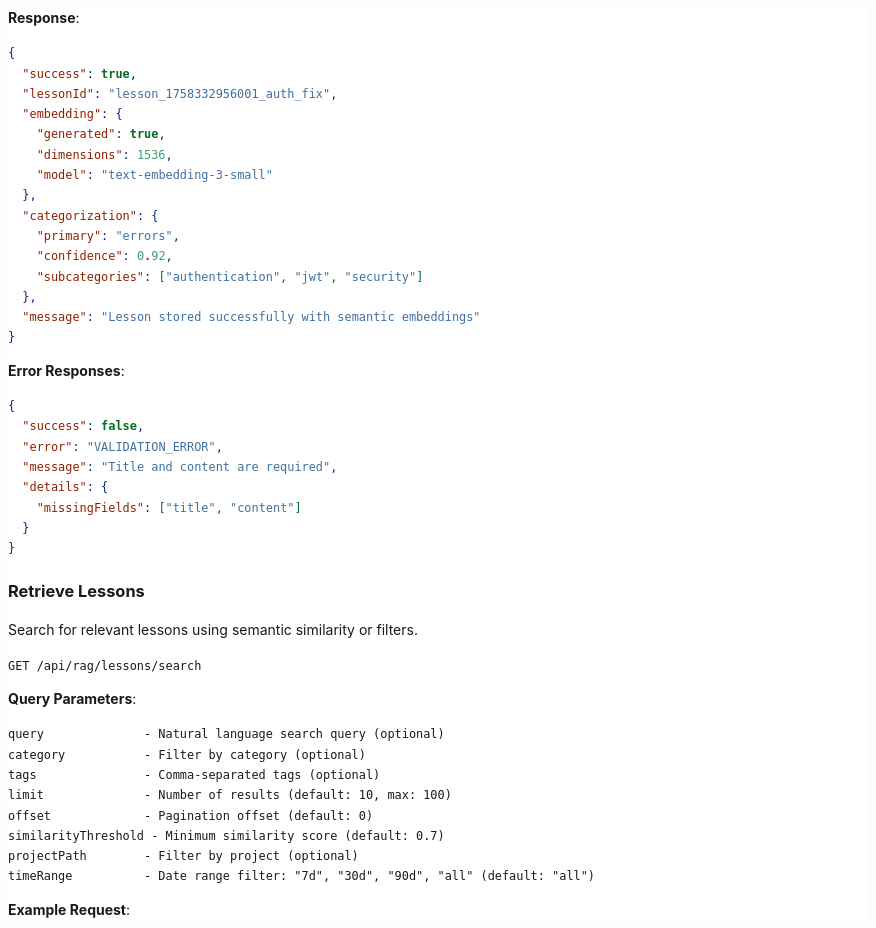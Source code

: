 **Response**:

```json
{
  "success": true,
  "lessonId": "lesson_1758332956001_auth_fix",
  "embedding": {
    "generated": true,
    "dimensions": 1536,
    "model": "text-embedding-3-small"
  },
  "categorization": {
    "primary": "errors",
    "confidence": 0.92,
    "subcategories": ["authentication", "jwt", "security"]
  },
  "message": "Lesson stored successfully with semantic embeddings"
}
```

**Error Responses**:

```json
{
  "success": false,
  "error": "VALIDATION_ERROR",
  "message": "Title and content are required",
  "details": {
    "missingFields": ["title", "content"]
  }
}
```

### Retrieve Lessons

Search for relevant lessons using semantic similarity or filters.

```http
GET /api/rag/lessons/search
```

**Query Parameters**:

```
query              - Natural language search query (optional)
category           - Filter by category (optional)
tags               - Comma-separated tags (optional)
limit              - Number of results (default: 10, max: 100)
offset             - Pagination offset (default: 0)
similarityThreshold - Minimum similarity score (default: 0.7)
projectPath        - Filter by project (optional)
timeRange          - Date range filter: "7d", "30d", "90d", "all" (default: "all")
```

**Example Request**:

